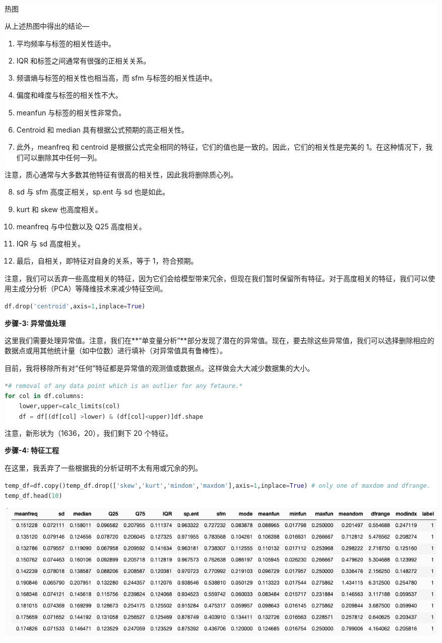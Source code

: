 热图

从上述热图中得出的结论—

1) 平均频率与标签的相关性适中。

2) IQR 和标签之间通常有很强的正相关关系。

3) 频谱熵与标签的相关性也相当高，而 sfm 与标签的相关性适中。

4) 偏度和峰度与标签的相关性不大。

5) meanfun 与标签的相关性非常负。

6) Centroid 和 median 具有根据公式预期的高正相关性。

7) 此外，meanfreq 和 centroid 是根据公式完全相同的特征，它们的值也是一致的。因此，它们的相关性是完美的 1。在这种情况下，我们可以删除其中任何一列。

注意，质心通常与大多数其他特征有很高的相关性，因此我将删除质心列。

8) sd 与 sfm 高度正相关，sp.ent 与 sd 也是如此。

9) kurt 和 skew 也高度相关。

10) meanfreq 与中位数以及 Q25 高度相关。

11) IQR 与 sd 高度相关。

12) 最后，自相关，即特征对自身的关系，等于 1，符合预期。

注意，我们可以丢弃一些高度相关的特征，因为它们会给模型带来冗余，但现在我们暂时保留所有特征。对于高度相关的特征，我们可以使用主成分分析（PCA）等降维技术来减少特征空间。

```py
df.drop('centroid',axis=1,inplace=True)
```

**步骤-3: 异常值处理**

这里我们需要处理异常值。注意，我们在**“单变量分析”**部分发现了潜在的异常值。现在，要去除这些异常值，我们可以选择删除相应的数据点或用其他统计量（如中位数）进行填补（对异常值具有鲁棒性）。

目前，我将移除所有对“任何”特征都是异常值的观测值或数据点。这样做会大大减少数据集的大小。

```py
*# removal of any data point which is an outlier for any fetaure.*
for col in df.columns:
    lower,upper=calc_limits(col)
    df = df[(df[col] >lower) & (df[col]<upper)]df.shape
```

注意，新形状为（1636，20），我们剩下 20 个特征。

**步骤-4: 特征工程**

在这里，我丢弃了一些根据我的分析证明不太有用或冗余的列。

```py
temp_df=df.copy()temp_df.drop(['skew','kurt','mindom','maxdom'],axis=1,inplace=True) # only one of maxdom and dfrange.
temp_df.head(10)
```

![图](img/9e3a8003ba3bb2eaa7260f514c0dad23.png)
